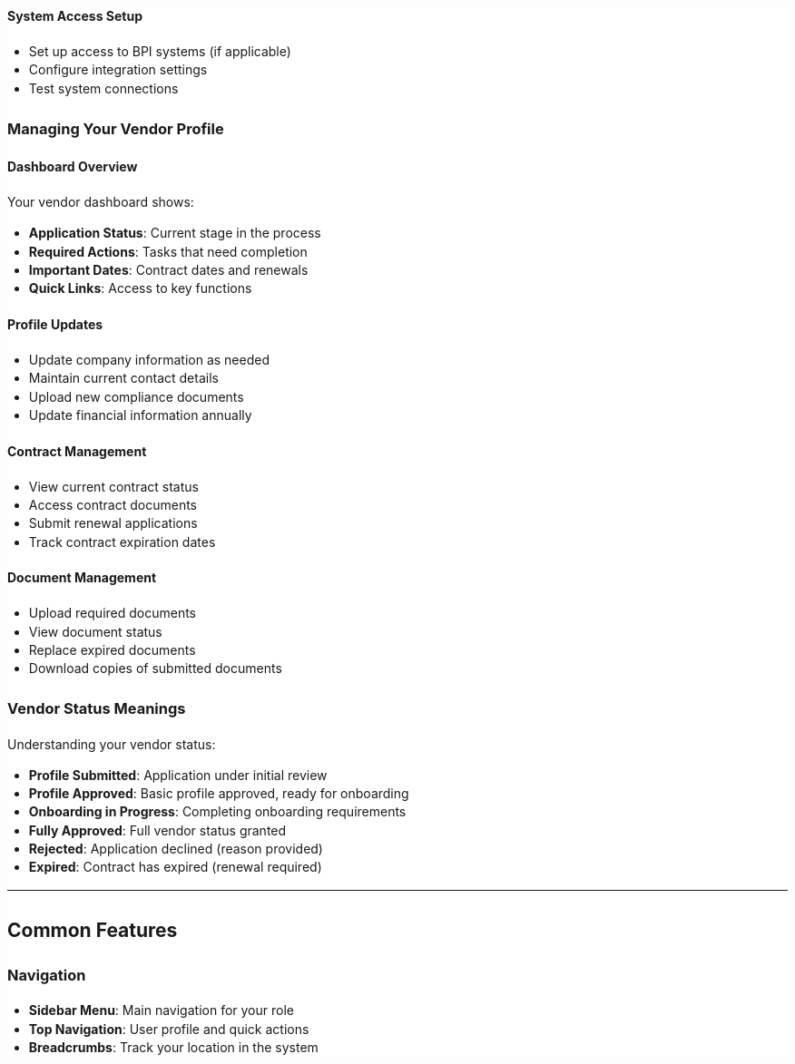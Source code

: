 #### System Access Setup
- Set up access to BPI systems (if applicable)
- Configure integration settings
- Test system connections

### Managing Your Vendor Profile

#### Dashboard Overview
Your vendor dashboard shows:
- **Application Status**: Current stage in the process
- **Required Actions**: Tasks that need completion
- **Important Dates**: Contract dates and renewals
- **Quick Links**: Access to key functions

#### Profile Updates
- Update company information as needed
- Maintain current contact details
- Upload new compliance documents
- Update financial information annually

#### Contract Management
- View current contract status
- Access contract documents
- Submit renewal applications
- Track contract expiration dates

#### Document Management
- Upload required documents
- View document status
- Replace expired documents
- Download copies of submitted documents

### Vendor Status Meanings

Understanding your vendor status:

- **Profile Submitted**: Application under initial review
- **Profile Approved**: Basic profile approved, ready for onboarding
- **Onboarding in Progress**: Completing onboarding requirements
- **Fully Approved**: Full vendor status granted
- **Rejected**: Application declined (reason provided)
- **Expired**: Contract has expired (renewal required)

---

## Common Features

### Navigation
- **Sidebar Menu**: Main navigation for your role
- **Top Navigation**: User profile and quick actions
- **Breadcrumbs**: Track your location in the system
